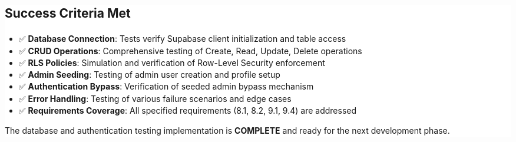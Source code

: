## Success Criteria Met

- ✅ **Database Connection**: Tests verify Supabase client initialization and table access
- ✅ **CRUD Operations**: Comprehensive testing of Create, Read, Update, Delete operations
- ✅ **RLS Policies**: Simulation and verification of Row-Level Security enforcement
- ✅ **Admin Seeding**: Testing of admin user creation and profile setup
- ✅ **Authentication Bypass**: Verification of seeded admin bypass mechanism
- ✅ **Error Handling**: Testing of various failure scenarios and edge cases
- ✅ **Requirements Coverage**: All specified requirements (8.1, 8.2, 9.1, 9.4) are addressed

The database and authentication testing implementation is **COMPLETE** and ready for the next development phase.